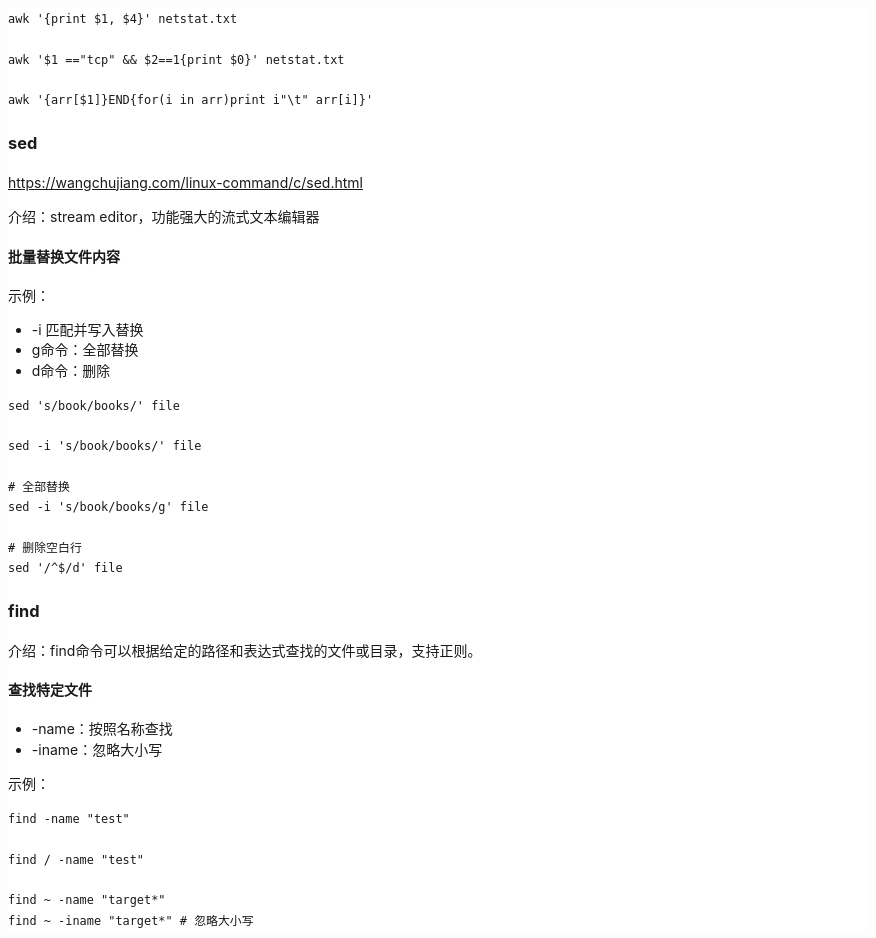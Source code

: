 ```
awk '{print $1, $4}' netstat.txt 

awk '$1 =="tcp" && $2==1{print $0}' netstat.txt 

awk '{arr[$1]}END{for(i in arr)print i"\t" arr[i]}'
```



### sed

https://wangchujiang.com/linux-command/c/sed.html

介绍：stream editor，功能强大的流式文本编辑器

#### 批量替换文件内容

示例：

- -i 匹配并写入替换
- g命令：全部替换
- d命令：删除

```
sed 's/book/books/' file

sed -i 's/book/books/' file

# 全部替换
sed -i 's/book/books/g' file

# 删除空白行
sed '/^$/d' file
```



### find

介绍：find命令可以根据给定的路径和表达式查找的文件或目录，支持正则。

#### 查找特定文件

- -name：按照名称查找
- -iname：忽略大小写

示例：

```
find -name "test"

find / -name "test"

find ~ -name "target*"
find ~ -iname "target*" # 忽略大小写
```

